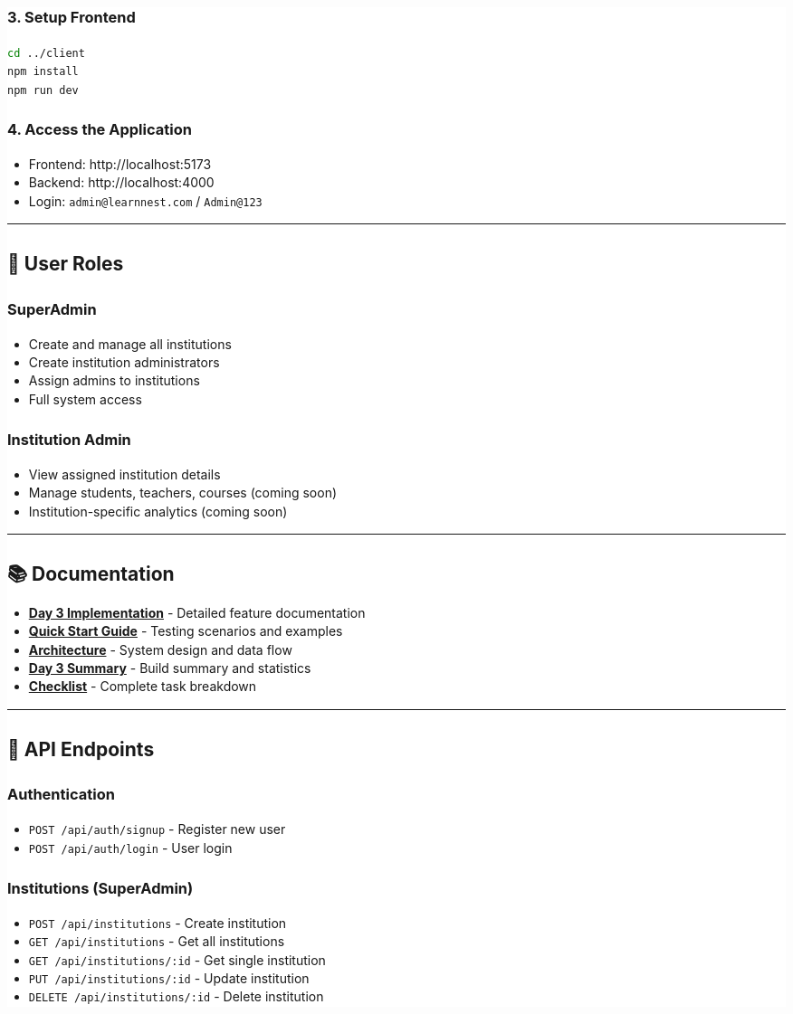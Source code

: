### 3. Setup Frontend
```bash
cd ../client
npm install
npm run dev
```

### 4. Access the Application
- Frontend: http://localhost:5173
- Backend: http://localhost:4000
- Login: `admin@learnnest.com` / `Admin@123`

---

## 👥 User Roles

### SuperAdmin
- Create and manage all institutions
- Create institution administrators
- Assign admins to institutions
- Full system access

### Institution Admin
- View assigned institution details
- Manage students, teachers, courses (coming soon)
- Institution-specific analytics (coming soon)

---

## 📚 Documentation

- **[Day 3 Implementation](./DAY3_IMPLEMENTATION.md)** - Detailed feature documentation
- **[Quick Start Guide](./QUICK_START.md)** - Testing scenarios and examples
- **[Architecture](./ARCHITECTURE.md)** - System design and data flow
- **[Day 3 Summary](./DAY3_SUMMARY.md)** - Build summary and statistics
- **[Checklist](./DAY3_CHECKLIST.md)** - Complete task breakdown

---

## 🔐 API Endpoints

### Authentication
- `POST /api/auth/signup` - Register new user
- `POST /api/auth/login` - User login

### Institutions (SuperAdmin)
- `POST /api/institutions` - Create institution
- `GET /api/institutions` - Get all institutions
- `GET /api/institutions/:id` - Get single institution
- `PUT /api/institutions/:id` - Update institution
- `DELETE /api/institutions/:id` - Delete institution
